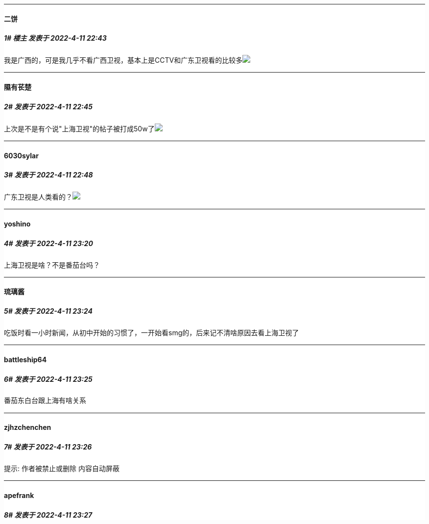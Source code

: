 
*****

####  二饼  
##### 1#       楼主       发表于 2022-4-11 22:43

我是广西的，可是我几乎不看广西卫视，基本上是CCTV和广东卫视看的比较多<img src="https://static.saraba1st.com/image/smiley/face2017/068.png" referrerpolicy="no-referrer">

*****

####  隰有苌楚  
##### 2#       发表于 2022-4-11 22:45

上次是不是有个说"上海卫视"的帖子被打成50w了<img src="https://static.saraba1st.com/image/smiley/face2017/053.png" referrerpolicy="no-referrer">

*****

####  6030sylar  
##### 3#       发表于 2022-4-11 22:48

广东卫视是人类看的？<img src="https://static.saraba1st.com/image/smiley/face2017/001.png" referrerpolicy="no-referrer">

*****

####  yoshino  
##### 4#       发表于 2022-4-11 23:20

上海卫视是啥？不是番茄台吗？

*****

####  琉璃酱  
##### 5#       发表于 2022-4-11 23:24

吃饭时看一小时新闻，从初中开始的习惯了，一开始看smg的，后来记不清啥原因去看上海卫视了

*****

####  battleship64  
##### 6#       发表于 2022-4-11 23:25

番茄东白台跟上海有啥关系

*****

####  zjhzchenchen  
##### 7#       发表于 2022-4-11 23:26

提示: 作者被禁止或删除 内容自动屏蔽

*****

####  apefrank  
##### 8#       发表于 2022-4-11 23:27

